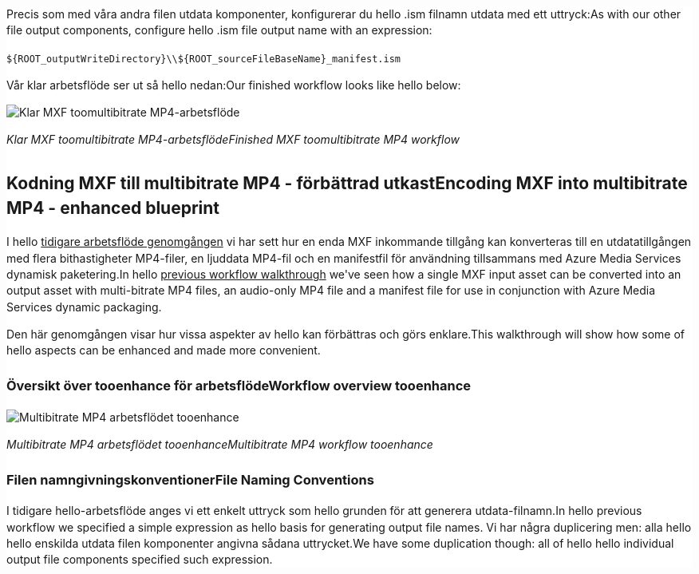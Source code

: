 <span data-ttu-id="12015-333">Precis som med våra andra filen utdata komponenter, konfigurerar du hello .ism filnamn utdata med ett uttryck:</span><span class="sxs-lookup"><span data-stu-id="12015-333">As with our other file output components, configure hello .ism file output name with an expression:</span></span>

    ${ROOT_outputWriteDirectory}\\${ROOT_sourceFileBaseName}_manifest.ism

<span data-ttu-id="12015-334">Vår klar arbetsflöde ser ut så hello nedan:</span><span class="sxs-lookup"><span data-stu-id="12015-334">Our finished workflow looks like hello below:</span></span>

![Klar MXF toomultibitrate MP4-arbetsflöde](./media/media-services-media-encoder-premium-workflow-tutorials/media-services-finished-mxf-to-multibitrate-mp4-workflow.png)

<span data-ttu-id="12015-336">*Klar MXF toomultibitrate MP4-arbetsflöde*</span><span class="sxs-lookup"><span data-stu-id="12015-336">*Finished MXF toomultibitrate MP4 workflow*</span></span>

## <span data-ttu-id="12015-337"><a id="MXF_to__multibitrate_MP4"></a>Kodning MXF till multibitrate MP4 - förbättrad utkast</span><span class="sxs-lookup"><span data-stu-id="12015-337"><a id="MXF_to__multibitrate_MP4"></a>Encoding MXF into multibitrate MP4 - enhanced blueprint</span></span>
<span data-ttu-id="12015-338">I hello [tidigare arbetsflöde genomgången](media-services-media-encoder-premium-workflow-tutorials.md#MXF_to_MP4_with_dyn_packaging) vi har sett hur en enda MXF inkommande tillgång kan konverteras till en utdatatillgången med flera bithastigheter MP4-filer, en ljuddata MP4-fil och en manifestfil för användning tillsammans med Azure Media Services dynamisk paketering.</span><span class="sxs-lookup"><span data-stu-id="12015-338">In hello [previous workflow walkthrough](media-services-media-encoder-premium-workflow-tutorials.md#MXF_to_MP4_with_dyn_packaging) we've seen how a single MXF input asset can be converted into an output asset with multi-bitrate MP4 files, an audio-only MP4 file and a manifest file for use in conjunction with Azure Media Services dynamic packaging.</span></span>

<span data-ttu-id="12015-339">Den här genomgången visar hur vissa aspekter av hello kan förbättras och görs enklare.</span><span class="sxs-lookup"><span data-stu-id="12015-339">This walkthrough will show how some of hello aspects can be enhanced and made more convenient.</span></span>

### <span data-ttu-id="12015-340"><a id="MXF_to_multibitrate_MP4_overview"></a>Översikt över tooenhance för arbetsflöde</span><span class="sxs-lookup"><span data-stu-id="12015-340"><a id="MXF_to_multibitrate_MP4_overview"></a>Workflow overview tooenhance</span></span>
![Multibitrate MP4 arbetsflödet tooenhance](./media/media-services-media-encoder-premium-workflow-tutorials/media-services-multibitrate-mp4-workflow-to-enhance.png)

<span data-ttu-id="12015-342">*Multibitrate MP4 arbetsflödet tooenhance*</span><span class="sxs-lookup"><span data-stu-id="12015-342">*Multibitrate MP4 workflow tooenhance*</span></span>

### <span data-ttu-id="12015-343"><a id="MXF_to__multibitrate_MP4_file_naming"></a>Filen namngivningskonventioner</span><span class="sxs-lookup"><span data-stu-id="12015-343"><a id="MXF_to__multibitrate_MP4_file_naming"></a>File Naming Conventions</span></span>
<span data-ttu-id="12015-344">I tidigare hello-arbetsflöde anges vi ett enkelt uttryck som hello grunden för att generera utdata-filnamn.</span><span class="sxs-lookup"><span data-stu-id="12015-344">In hello previous workflow we specified a simple expression as hello basis for generating output file names.</span></span> <span data-ttu-id="12015-345">Vi har några duplicering men: alla hello hello enskilda utdata filen komponenter angivna sådana uttrycket.</span><span class="sxs-lookup"><span data-stu-id="12015-345">We have some duplication though: all of hello hello individual output file components specified such expression.</span></span>
